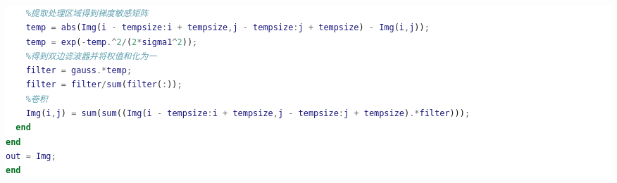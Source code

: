 ```matlab
​    %提取处理区域得到梯度敏感矩阵
​    temp = abs(Img(i - tempsize:i + tempsize,j - tempsize:j + tempsize) - Img(i,j));
​    temp = exp(-temp.^2/(2*sigma1^2));
​    %得到双边滤波器并将权值和化为一
​    filter = gauss.*temp;
​    filter = filter/sum(filter(:));
​    %卷积
​    Img(i,j) = sum(sum((Img(i - tempsize:i + tempsize,j - tempsize:j + tempsize).*filter)));
  end
end
out = Img;
end
```
